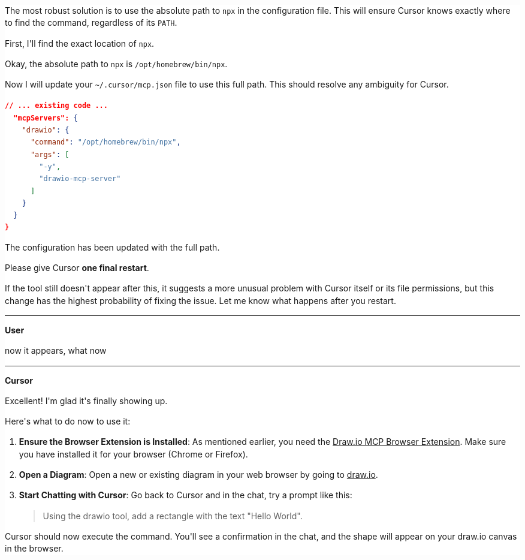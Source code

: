 The most robust solution is to use the absolute path to `npx` in the configuration file. This will ensure Cursor knows exactly where to find the command, regardless of its `PATH`.

First, I'll find the exact location of `npx`.

Okay, the absolute path to `npx` is `/opt/homebrew/bin/npx`.

Now I will update your `~/.cursor/mcp.json` file to use this full path. This should resolve any ambiguity for Cursor.

```json
// ... existing code ...
  "mcpServers": {
    "drawio": {
      "command": "/opt/homebrew/bin/npx",
      "args": [
        "-y",
        "drawio-mcp-server"
      ]
    }
  }
}

```

The configuration has been updated with the full path.

Please give Cursor **one final restart**.

If the tool still doesn't appear after this, it suggests a more unusual problem with Cursor itself or its file permissions, but this change has the highest probability of fixing the issue. Let me know what happens after you restart.

---

**User**

now it appears, what now

---

**Cursor**

Excellent! I'm glad it's finally showing up.

Here's what to do now to use it:

1.  **Ensure the Browser Extension is Installed**: As mentioned earlier, you need the [Draw.io MCP Browser Extension](https://github.com/lgazo/drawio-mcp-server#browser-extension-setup). Make sure you have installed it for your browser (Chrome or Firefox).
2.  **Open a Diagram**: Open a new or existing diagram in your web browser by going to [draw.io](https://app.diagrams.net/).
3.  **Start Chatting with Cursor**: Go back to Cursor and in the chat, try a prompt like this:

    > Using the drawio tool, add a rectangle with the text "Hello World".

Cursor should now execute the command. You'll see a confirmation in the chat, and the shape will appear on your draw.io canvas in the browser.
